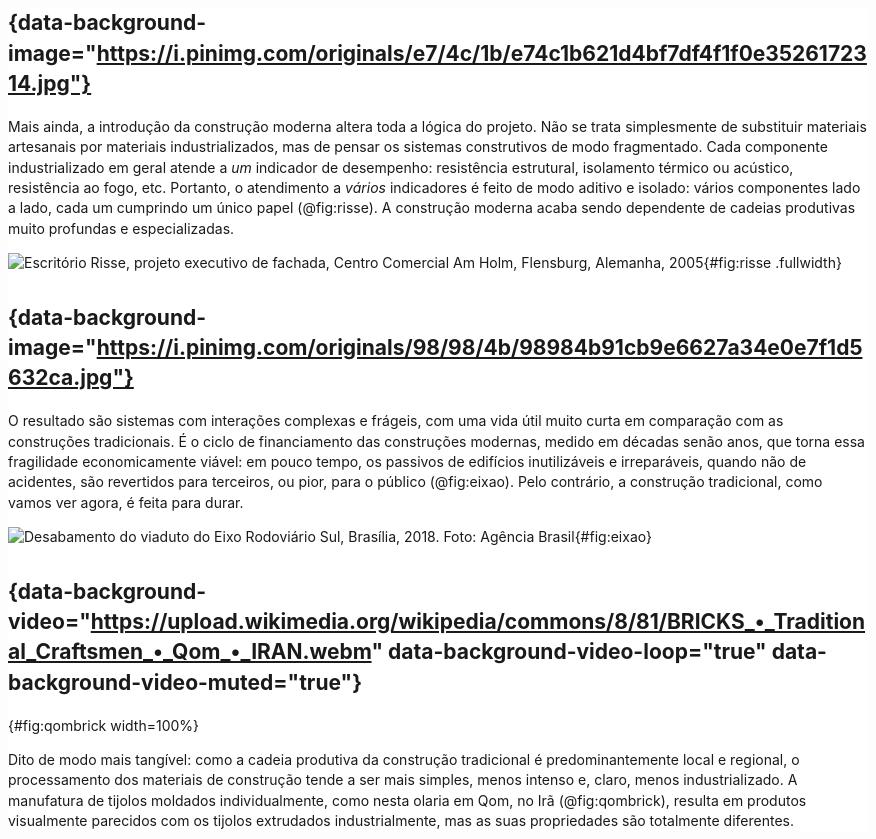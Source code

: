 ## {data-background-image="https://i.pinimg.com/originals/e7/4c/1b/e74c1b621d4bf7df4f1f0e3526172314.jpg"}

Mais ainda, a introdução da construção moderna altera toda a lógica do
projeto. Não se trata simplesmente de substituir materiais artesanais
por materiais industrializados, mas de pensar os sistemas construtivos
de modo fragmentado. Cada componente industrializado em geral atende a
*um* indicador de desempenho: resistência estrutural, isolamento térmico
ou acústico, resistência ao fogo, etc. Portanto, o atendimento a
*vários* indicadores é feito de modo aditivo e isolado: vários
componentes lado a lado, cada um cumprindo um único papel (@fig:risse).
A construção moderna acaba sendo dependente de cadeias produtivas muito
profundas e especializadas.

![Escritório [Risse](https://risse-ing.de/projekte/ekz-am-holm-flensburg/),
projeto executivo de fachada, Centro Comercial Am Holm, Flensburg,
Alemanha, 2005
](https://i.pinimg.com/originals/e7/4c/1b/e74c1b621d4bf7df4f1f0e3526172314.jpg){#fig:risse .fullwidth}

## {data-background-image="https://i.pinimg.com/originals/98/98/4b/98984b91cb9e6627a34e0e7f1d5632ca.jpg"}

O resultado são sistemas com interações complexas e frágeis, com uma
vida útil muito curta em comparação com as construções tradicionais. É o
ciclo de financiamento das construções modernas, medido em décadas senão
anos, que torna essa fragilidade economicamente viável: em pouco tempo,
os passivos de edifícios inutilizáveis e irreparáveis, quando não de
acidentes, são revertidos para terceiros, ou pior, para o público
(@fig:eixao). Pelo contrário, a construção tradicional, como vamos ver
agora, é feita para durar.

![Desabamento do viaduto do Eixo Rodoviário Sul, Brasília, 2018. Foto:
[Agência Brasil
](https://agenciabrasil.ebc.com.br/geral/noticia/2018-03/trecho-de-viaduto-que-desabou-no-centro-de-brasilia-sera-demolido)
](https://i.pinimg.com/originals/98/98/4b/98984b91cb9e6627a34e0e7f1d5632ca.jpg){#fig:eixao}

## {data-background-video="https://upload.wikimedia.org/wikipedia/commons/8/81/BRICKS_•_Traditional_Craftsmen_•_Qom_•_IRAN.webm" data-background-video-loop="true" data-background-video-muted="true"}

![Manufatura de tijolos em Qom, Irã. [Oxlaey, 2015
](https://commons.wikimedia.org/wiki/File:BRICKS_•_Traditional_Craftsmen_•_Qom_•_IRAN.webm)
](https://upload.wikimedia.org/wikipedia/commons/8/81/BRICKS_•_Traditional_Craftsmen_•_Qom_•_IRAN.webm){#fig:qombrick
width=100%}

Dito de modo mais tangível: como a cadeia produtiva da construção
tradicional é predominantemente local e regional, o processamento dos
materiais de construção tende a ser mais simples, menos intenso e,
claro, menos industrializado. A manufatura de tijolos moldados
individualmente, como nesta olaria em Qom, no Irã (@fig:qombrick),
resulta em produtos visualmente parecidos com os tijolos extrudados
industrialmente, mas as suas propriedades são totalmente diferentes.
